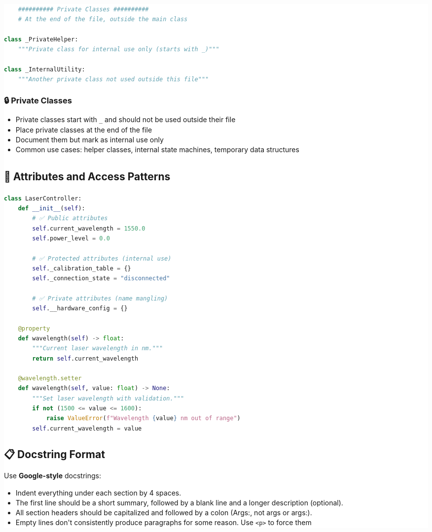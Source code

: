```python
    ########## Private Classes ##########
    # At the end of the file, outside the main class
    
class _PrivateHelper:
    """Private class for internal use only (starts with _)"""
    
class _InternalUtility:
    """Another private class not used outside this file"""
```

### 🔒 Private Classes

- Private classes start with `_` and should not be used outside their file
- Place private classes at the end of the file
- Document them but mark as internal use only
- Common use cases: helper classes, internal state machines, temporary data structures

## 📝 Attributes and Access Patterns

```python
class LaserController:
    def __init__(self):
        # ✅ Public attributes
        self.current_wavelength = 1550.0
        self.power_level = 0.0
        
        # ✅ Protected attributes (internal use)
        self._calibration_table = {}
        self._connection_state = "disconnected"
        
        # ✅ Private attributes (name mangling)
        self.__hardware_config = {}

    @property
    def wavelength(self) -> float:
        """Current laser wavelength in nm."""
        return self.current_wavelength
    
    @wavelength.setter
    def wavelength(self, value: float) -> None:
        """Set laser wavelength with validation."""
        if not (1500 <= value <= 1600):
            raise ValueError(f"Wavelength {value} nm out of range")
        self.current_wavelength = value
```


## 📋 Docstring Format

Use **Google-style** docstrings:

- Indent everything under each section by 4 spaces.
- The first line should be a short summary, followed by a blank line and a longer description (optional).
- All section headers should be capitalized and followed by a colon (Args:, not args or args:).
- Empty lines don't consistently produce paragraphs for some reason. Use `<p>` to force them
